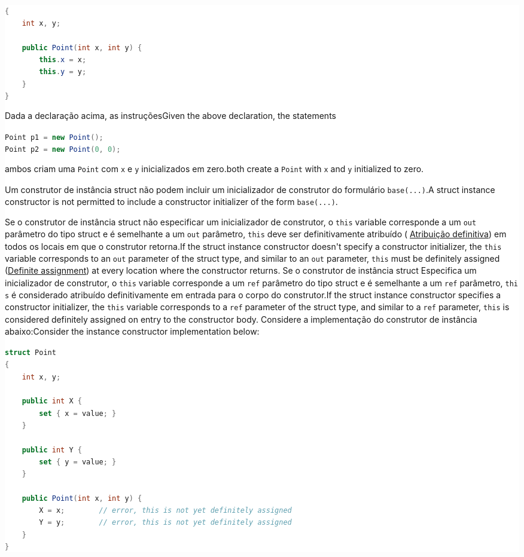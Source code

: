 ```csharp
{
    int x, y;

    public Point(int x, int y) {
        this.x = x;
        this.y = y;
    }
}
```

<span data-ttu-id="b67c7-224">Dada a declaração acima, as instruções</span><span class="sxs-lookup"><span data-stu-id="b67c7-224">Given the above declaration, the statements</span></span>
```csharp
Point p1 = new Point();
Point p2 = new Point(0, 0);
```
<span data-ttu-id="b67c7-225">ambos criam uma `Point` com `x` e `y` inicializados em zero.</span><span class="sxs-lookup"><span data-stu-id="b67c7-225">both create a `Point` with `x` and `y` initialized to zero.</span></span>

<span data-ttu-id="b67c7-226">Um construtor de instância struct não podem incluir um inicializador de construtor do formulário `base(...)`.</span><span class="sxs-lookup"><span data-stu-id="b67c7-226">A struct instance constructor is not permitted to include a constructor initializer of the form `base(...)`.</span></span>

<span data-ttu-id="b67c7-227">Se o construtor de instância struct não especificar um inicializador de construtor, o `this` variable corresponde a um `out` parâmetro do tipo struct e é semelhante a um `out` parâmetro, `this` deve ser definitivamente atribuído ( [Atribuição definitiva](variables.md#definite-assignment)) em todos os locais em que o construtor retorna.</span><span class="sxs-lookup"><span data-stu-id="b67c7-227">If the struct instance constructor doesn't specify a constructor initializer, the `this` variable corresponds to an `out` parameter of the struct type, and similar to an `out` parameter, `this` must be definitely assigned ([Definite assignment](variables.md#definite-assignment)) at every location where the constructor returns.</span></span> <span data-ttu-id="b67c7-228">Se o construtor de instância struct Especifica um inicializador de construtor, o `this` variable corresponde a um `ref` parâmetro do tipo struct e é semelhante a um `ref` parâmetro, `this` é considerado atribuído definitivamente em entrada para o corpo do construtor.</span><span class="sxs-lookup"><span data-stu-id="b67c7-228">If the struct instance constructor specifies a constructor initializer, the `this` variable corresponds to a `ref` parameter of the struct type, and similar to a `ref` parameter, `this` is considered definitely assigned on entry to the constructor body.</span></span> <span data-ttu-id="b67c7-229">Considere a implementação do construtor de instância abaixo:</span><span class="sxs-lookup"><span data-stu-id="b67c7-229">Consider the instance constructor implementation below:</span></span>
```csharp
struct Point
{
    int x, y;

    public int X {
        set { x = value; }
    }

    public int Y {
        set { y = value; }
    }

    public Point(int x, int y) {
        X = x;        // error, this is not yet definitely assigned
        Y = y;        // error, this is not yet definitely assigned
    }
}
```
